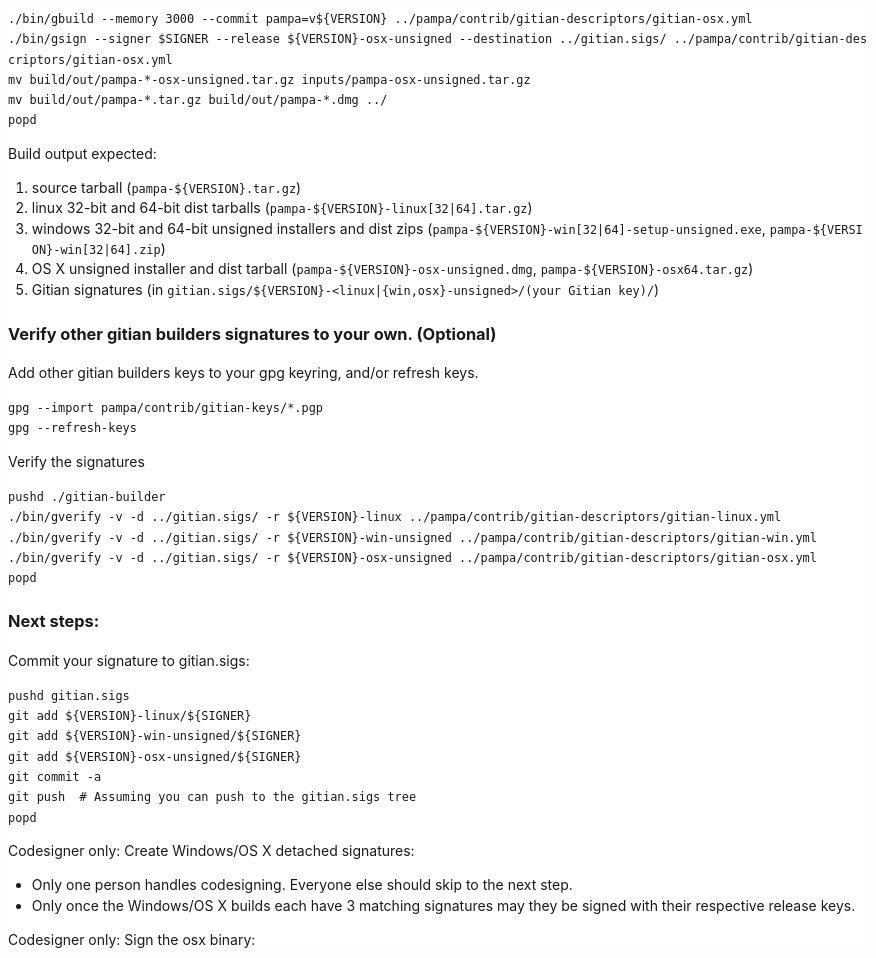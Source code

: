     ./bin/gbuild --memory 3000 --commit pampa=v${VERSION} ../pampa/contrib/gitian-descriptors/gitian-osx.yml
    ./bin/gsign --signer $SIGNER --release ${VERSION}-osx-unsigned --destination ../gitian.sigs/ ../pampa/contrib/gitian-descriptors/gitian-osx.yml
    mv build/out/pampa-*-osx-unsigned.tar.gz inputs/pampa-osx-unsigned.tar.gz
    mv build/out/pampa-*.tar.gz build/out/pampa-*.dmg ../
    popd

Build output expected:

  1. source tarball (`pampa-${VERSION}.tar.gz`)
  2. linux 32-bit and 64-bit dist tarballs (`pampa-${VERSION}-linux[32|64].tar.gz`)
  3. windows 32-bit and 64-bit unsigned installers and dist zips (`pampa-${VERSION}-win[32|64]-setup-unsigned.exe`, `pampa-${VERSION}-win[32|64].zip`)
  4. OS X unsigned installer and dist tarball (`pampa-${VERSION}-osx-unsigned.dmg`, `pampa-${VERSION}-osx64.tar.gz`)
  5. Gitian signatures (in `gitian.sigs/${VERSION}-<linux|{win,osx}-unsigned>/(your Gitian key)/`)

### Verify other gitian builders signatures to your own. (Optional)

Add other gitian builders keys to your gpg keyring, and/or refresh keys.

    gpg --import pampa/contrib/gitian-keys/*.pgp
    gpg --refresh-keys

Verify the signatures

    pushd ./gitian-builder
    ./bin/gverify -v -d ../gitian.sigs/ -r ${VERSION}-linux ../pampa/contrib/gitian-descriptors/gitian-linux.yml
    ./bin/gverify -v -d ../gitian.sigs/ -r ${VERSION}-win-unsigned ../pampa/contrib/gitian-descriptors/gitian-win.yml
    ./bin/gverify -v -d ../gitian.sigs/ -r ${VERSION}-osx-unsigned ../pampa/contrib/gitian-descriptors/gitian-osx.yml
    popd

### Next steps:

Commit your signature to gitian.sigs:

    pushd gitian.sigs
    git add ${VERSION}-linux/${SIGNER}
    git add ${VERSION}-win-unsigned/${SIGNER}
    git add ${VERSION}-osx-unsigned/${SIGNER}
    git commit -a
    git push  # Assuming you can push to the gitian.sigs tree
    popd

Codesigner only: Create Windows/OS X detached signatures:
- Only one person handles codesigning. Everyone else should skip to the next step.
- Only once the Windows/OS X builds each have 3 matching signatures may they be signed with their respective release keys.

Codesigner only: Sign the osx binary:
